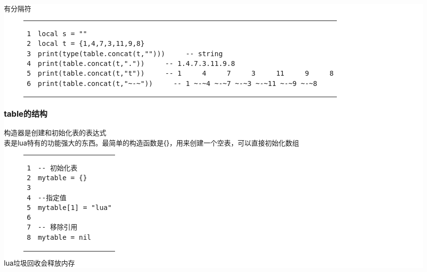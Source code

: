 <p>有分隔符<br/></p><figure class="highlight lua"><table><tbody><tr><td class="gutter"><pre><span class="line">1</span><br/><span class="line">2</span><br/><span class="line">3</span><br/><span class="line">4</span><br/><span class="line">5</span><br/><span class="line">6</span><br/></pre></td><td class="code"><pre><span class="line"><span class="keyword">local</span> s = <span class="string">&#34;&#34;</span></span><br/><span class="line"><span class="keyword">local</span> t = {<span class="number">1</span>,<span class="number">4</span>,<span class="number">7</span>,<span class="number">3</span>,<span class="number">11</span>,<span class="number">9</span>,<span class="number">8</span>}</span><br/><span class="line"><span class="built_in">print</span>(<span class="built_in">type</span>(<span class="built_in">table</span>.<span class="built_in">concat</span>(t,<span class="string">&#34;&#34;</span>)))     <span class="comment">-- string</span></span><br/><span class="line"><span class="built_in">print</span>(<span class="built_in">table</span>.<span class="built_in">concat</span>(t,<span class="string">&#34;.&#34;</span>))     <span class="comment">-- 1.4.7.3.11.9.8</span></span><br/><span class="line"><span class="built_in">print</span>(<span class="built_in">table</span>.<span class="built_in">concat</span>(t,<span class="string">&#34;t&#34;</span>))     <span class="comment">-- 1     4     7     3     11     9     8</span></span><br/><span class="line"><span class="built_in">print</span>(<span class="built_in">table</span>.<span class="built_in">concat</span>(t,<span class="string">&#34;~-~&#34;</span>))     <span class="comment">-- 1 ~-~4 ~-~7 ~-~3 ~-~11 ~-~9 ~-~8</span></span><br/></pre></td></tr></tbody></table></figure><p></p>
<h3 id="table的结构"><a href="#table的结构" class="headerlink" title="table的结构"></a>table的结构</h3><p>构造器是创建和初始化表的表达式<br/>表是lua特有的功能强大的东西。最简单的构造函数是{}，用来创建一个空表，可以直接初始化数组<br/></p><figure class="highlight lua"><table><tbody><tr><td class="gutter"><pre><span class="line">1</span><br/><span class="line">2</span><br/><span class="line">3</span><br/><span class="line">4</span><br/><span class="line">5</span><br/><span class="line">6</span><br/><span class="line">7</span><br/><span class="line">8</span><br/></pre></td><td class="code"><pre><span class="line"><span class="comment">-- 初始化表</span></span><br/><span class="line">mytable = {}</span><br/><span class="line"></span><br/><span class="line"><span class="comment">--指定值</span></span><br/><span class="line">mytable[<span class="number">1</span>] = <span class="string">&#34;lua&#34;</span></span><br/><span class="line"></span><br/><span class="line"><span class="comment">-- 移除引用</span></span><br/><span class="line">mytable = <span class="literal">nil</span></span><br/></pre></td></tr></tbody></table></figure><p></p>
<p>lua垃圾回收会释放内存</p>